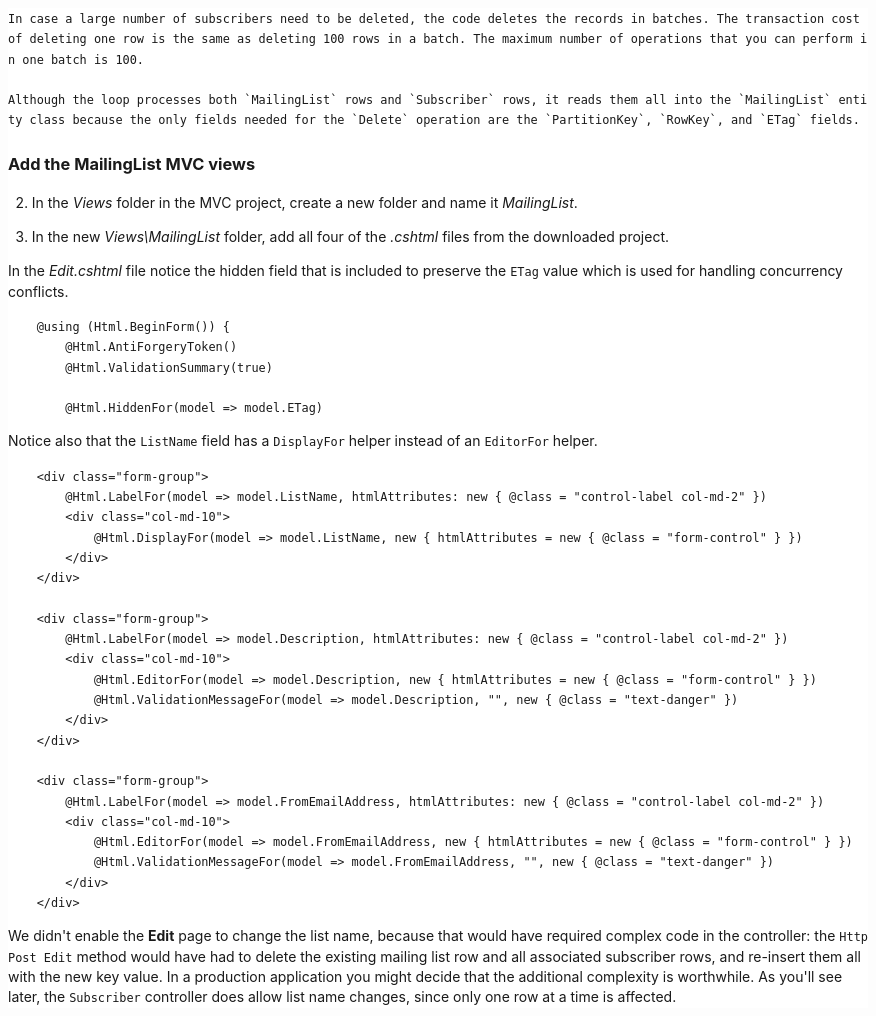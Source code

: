 	In case a large number of subscribers need to be deleted, the code deletes the records in batches. The transaction cost of deleting one row is the same as deleting 100 rows in a batch. The maximum number of operations that you can perform in one batch is 100. 

	Although the loop processes both `MailingList` rows and `Subscriber` rows, it reads them all into the `MailingList` entity class because the only fields needed for the `Delete` operation are the `PartitionKey`, `RowKey`, and `ETag` fields.

### Add the MailingList MVC views

2. In the *Views* folder in the MVC project, create a new folder and name it *MailingList*.

1. In the new *Views\MailingList* folder, add all four of the *.cshtml* files from the downloaded project.

In the *Edit.cshtml* file notice the hidden field that is included to preserve the `ETag` value which is used for handling concurrency conflicts.

		@using (Html.BeginForm()) {
		    @Html.AntiForgeryToken()
		    @Html.ValidationSummary(true)
		
		    @Html.HiddenFor(model => model.ETag)

Notice also that the `ListName` field has a `DisplayFor` helper instead of an `EditorFor` helper. 

		<div class="form-group">
		    @Html.LabelFor(model => model.ListName, htmlAttributes: new { @class = "control-label col-md-2" })
		    <div class="col-md-10">
		        @Html.DisplayFor(model => model.ListName, new { htmlAttributes = new { @class = "form-control" } })
		    </div>
		</div>
		
		<div class="form-group">
		    @Html.LabelFor(model => model.Description, htmlAttributes: new { @class = "control-label col-md-2" })
		    <div class="col-md-10">
		        @Html.EditorFor(model => model.Description, new { htmlAttributes = new { @class = "form-control" } })
		        @Html.ValidationMessageFor(model => model.Description, "", new { @class = "text-danger" })
		    </div>
		</div>
		
		<div class="form-group">
		    @Html.LabelFor(model => model.FromEmailAddress, htmlAttributes: new { @class = "control-label col-md-2" })
		    <div class="col-md-10">
		        @Html.EditorFor(model => model.FromEmailAddress, new { htmlAttributes = new { @class = "form-control" } })
		        @Html.ValidationMessageFor(model => model.FromEmailAddress, "", new { @class = "text-danger" })
		    </div>
		</div>

We didn't enable the **Edit** page to change the list name, because that would have required complex code in the controller:  the `HttpPost Edit` method would have had to delete the existing mailing list row and all associated subscriber rows, and re-insert them all with the new key value. In a production application you might decide that the additional complexity is worthwhile. As you'll see later, the `Subscriber` controller does allow list name changes, since only one row at a time is affected.
